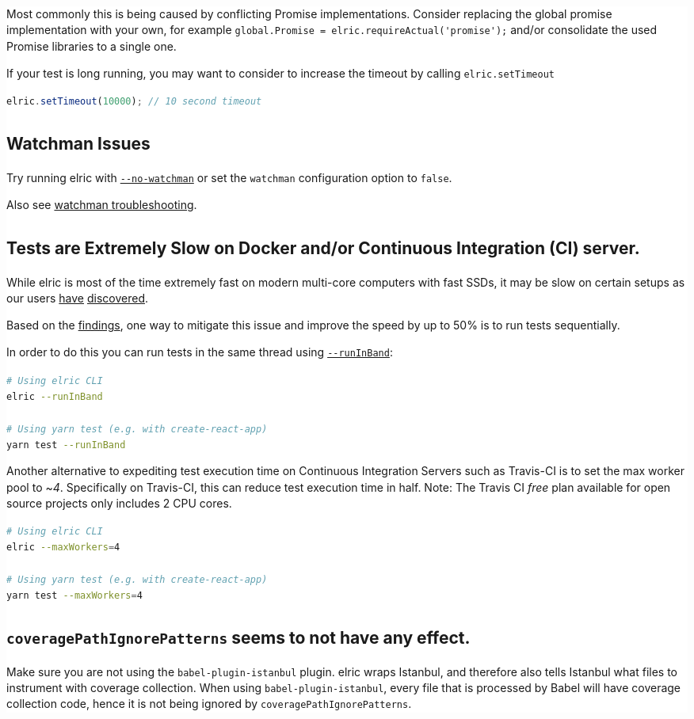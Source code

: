 Most commonly this is being caused by conflicting Promise implementations. Consider replacing the global promise implementation with your own, for example `global.Promise = elric.requireActual('promise');` and/or consolidate the used Promise libraries to a single one.

If your test is long running, you may want to consider to increase the timeout by calling `elric.setTimeout`

```js
elric.setTimeout(10000); // 10 second timeout
```

## Watchman Issues

Try running elric with [`--no-watchman`](CLI.md#--watchman) or set the `watchman` configuration option to `false`.

Also see [watchman troubleshooting](https://facebook.github.io/watchman/docs/troubleshooting).

## Tests are Extremely Slow on Docker and/or Continuous Integration (CI) server.

While elric is most of the time extremely fast on modern multi-core computers with fast SSDs, it may be slow on certain setups as our users [have](https://github.com/facebook/elric/issues/1395) [discovered](https://github.com/facebook/elric/issues/1524#issuecomment-260246008).

Based on the [findings](https://github.com/facebook/elric/issues/1524#issuecomment-262366820), one way to mitigate this issue and improve the speed by up to 50% is to run tests sequentially.

In order to do this you can run tests in the same thread using [`--runInBand`](CLI.md#--runinband):

```bash
# Using elric CLI
elric --runInBand

# Using yarn test (e.g. with create-react-app)
yarn test --runInBand
```

Another alternative to expediting test execution time on Continuous Integration Servers such as Travis-CI is to set the max worker pool to ~_4_. Specifically on Travis-CI, this can reduce test execution time in half. Note: The Travis CI _free_ plan available for open source projects only includes 2 CPU cores.

```bash
# Using elric CLI
elric --maxWorkers=4

# Using yarn test (e.g. with create-react-app)
yarn test --maxWorkers=4
```

## `coveragePathIgnorePatterns` seems to not have any effect.

Make sure you are not using the `babel-plugin-istanbul` plugin. elric wraps Istanbul, and therefore also tells Istanbul what files to instrument with coverage collection. When using `babel-plugin-istanbul`, every file that is processed by Babel will have coverage collection code, hence it is not being ignored by `coveragePathIgnorePatterns`.
